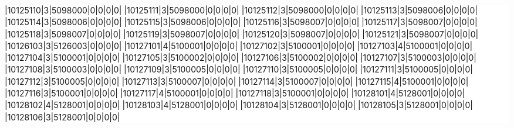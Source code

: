 |10125110|3|5098000|0|0|0|0|
|10125111|3|5098000|0|0|0|0|
|10125112|3|5098000|0|0|0|0|
|10125113|3|5098006|0|0|0|0|
|10125114|3|5098006|0|0|0|0|
|10125115|3|5098006|0|0|0|0|
|10125116|3|5098007|0|0|0|0|
|10125117|3|5098007|0|0|0|0|
|10125118|3|5098007|0|0|0|0|
|10125119|3|5098007|0|0|0|0|
|10125120|3|5098007|0|0|0|0|
|10125121|3|5098007|0|0|0|0|
|10126103|3|5126003|0|0|0|0|
|10127101|4|5100001|0|0|0|0|
|10127102|3|5100001|0|0|0|0|
|10127103|4|5100001|0|0|0|0|
|10127104|3|5100001|0|0|0|0|
|10127105|3|5100002|0|0|0|0|
|10127106|3|5100002|0|0|0|0|
|10127107|3|5100003|0|0|0|0|
|10127108|3|5100003|0|0|0|0|
|10127109|3|5100005|0|0|0|0|
|10127110|3|5100005|0|0|0|0|
|10127111|3|5100005|0|0|0|0|
|10127112|3|5100005|0|0|0|0|
|10127113|3|5100007|0|0|0|0|
|10127114|3|5100007|0|0|0|0|
|10127115|4|5100001|0|0|0|0|
|10127116|3|5100001|0|0|0|0|
|10127117|4|5100001|0|0|0|0|
|10127118|3|5100001|0|0|0|0|
|10128101|4|5128001|0|0|0|0|
|10128102|4|5128001|0|0|0|0|
|10128103|4|5128001|0|0|0|0|
|10128104|3|5128001|0|0|0|0|
|10128105|3|5128001|0|0|0|0|
|10128106|3|5128001|0|0|0|0|